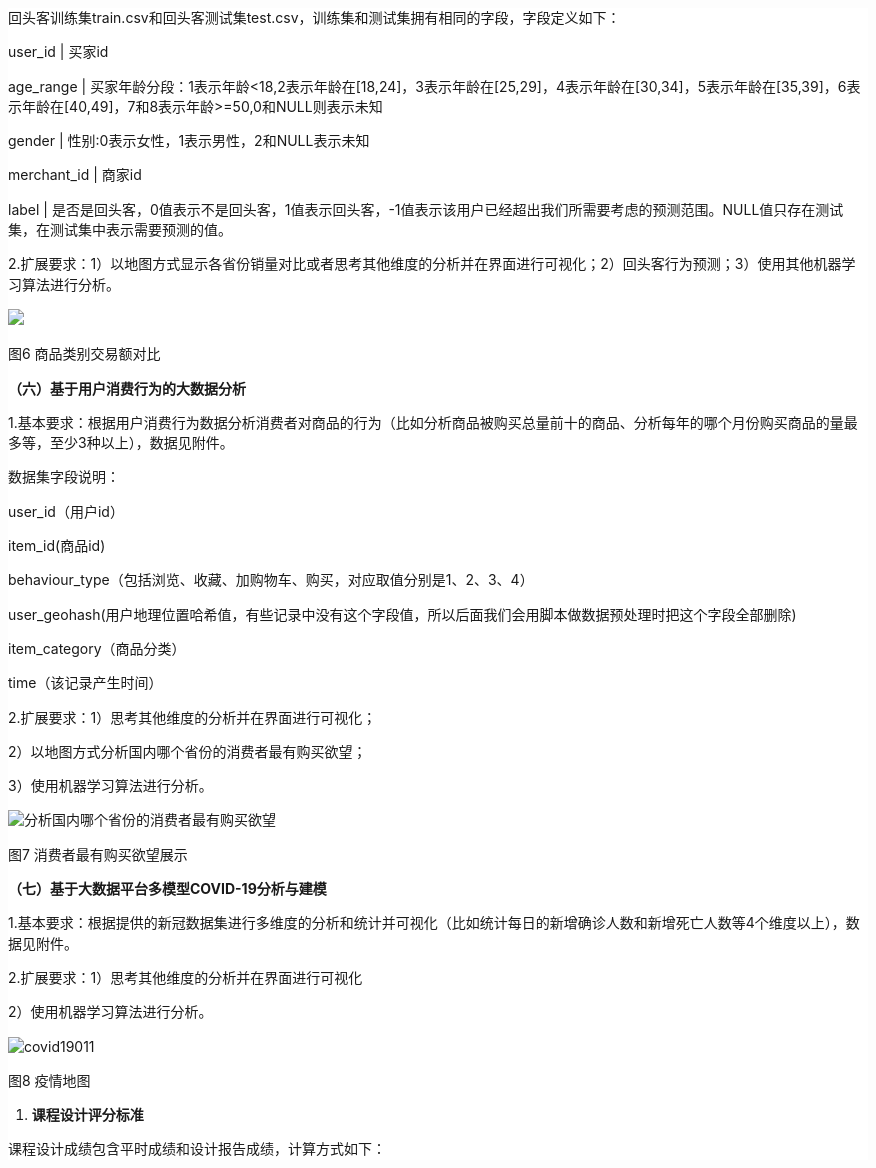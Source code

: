 回头客训练集train.csv和回头客测试集test.csv，训练集和测试集拥有相同的字段，字段定义如下：

user\_id | 买家id

age\_range | 买家年龄分段：1表示年龄<18,2表示年龄在[18,24]，3表示年龄在[25,29]，4表示年龄在[30,34]，5表示年龄在[35,39]，6表示年龄在[40,49]，7和8表示年龄>=50,0和NULL则表示未知

gender | 性别:0表示女性，1表示男性，2和NULL表示未知

merchant\_id | 商家id

label | 是否是回头客，0值表示不是回头客，1值表示回头客，-1值表示该用户已经超出我们所需要考虑的预测范围。NULL值只存在测试集，在测试集中表示需要预测的值。

2.扩展要求：1）以地图方式显示各省份销量对比或者思考其他维度的分析并在界面进行可视化；2）回头客行为预测；3）使用其他机器学习算法进行分析。

![](data:image/png;base64...)

图6 商品类别交易额对比

**（六）基于用户消费行为的大数据分析**

1.基本要求：根据用户消费行为数据分析消费者对商品的行为（比如分析商品被购买总量前十的商品、分析每年的哪个月份购买商品的量最多等，至少3种以上），数据见附件。

数据集字段说明：

user\_id（用户id）

item\_id(商品id)

behaviour\_type（包括浏览、收藏、加购物车、购买，对应取值分别是1、2、3、4）

user\_geohash(用户地理位置哈希值，有些记录中没有这个字段值，所以后面我们会用脚本做数据预处理时把这个字段全部删除)

item\_category（商品分类）

time（该记录产生时间）

2.扩展要求：1）思考其他维度的分析并在界面进行可视化；

2）以地图方式分析国内哪个省份的消费者最有购买欲望；

3）使用机器学习算法进行分析。

![分析国内哪个省份的消费者最有购买欲望](data:image/png;base64...)

图7 消费者最有购买欲望展示

**（七）基于大数据平台多模型COVID-19分析与建模**

1.基本要求：根据提供的新冠数据集进行多维度的分析和统计并可视化（比如统计每日的新增确诊人数和新增死亡人数等4个维度以上），数据见附件。

2.扩展要求：1）思考其他维度的分析并在界面进行可视化

2）使用机器学习算法进行分析。

![covid19011](data:image/gif;base64...)

图8 疫情地图

1. **课程设计评分标准**

课程设计成绩包含平时成绩和设计报告成绩，计算方式如下：
